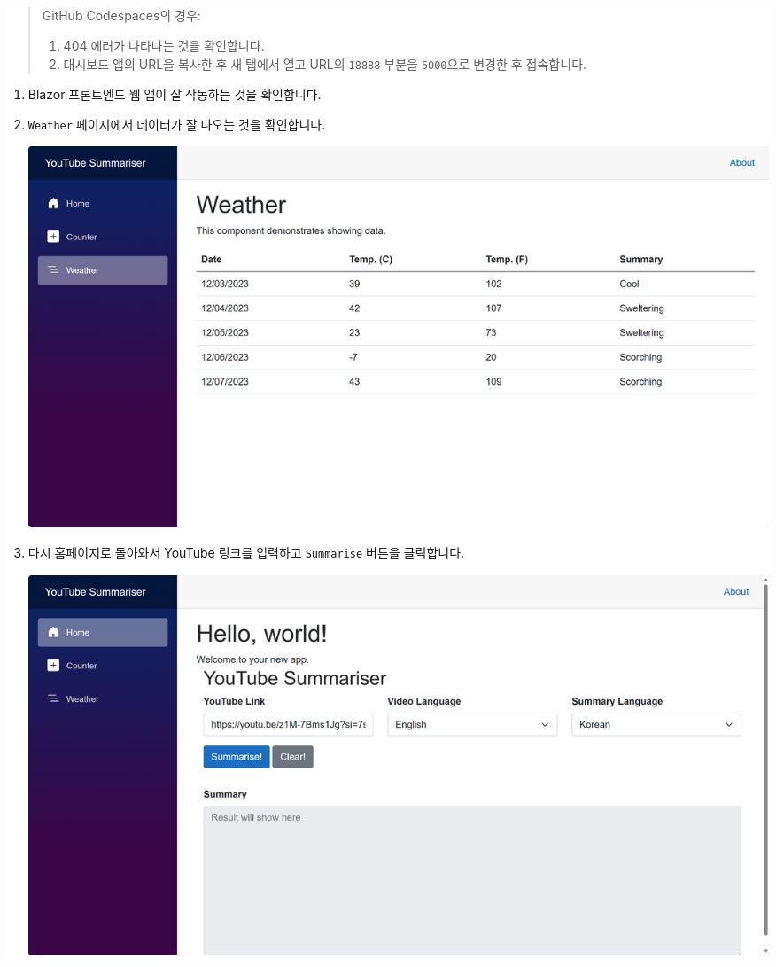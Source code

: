    > GitHub Codespaces의 경우:
   > 
   > 1. 404 에러가 나타나는 것을 확인합니다.
   > 1. 대시보드 앱의 URL을 복사한 후 새 탭에서 열고 URL의 `18888` 부분을 `5000`으로 변경한 후 접속합니다.

1. Blazor 프론트엔드 웹 앱이 잘 작동하는 것을 확인합니다.
1. `Weather` 페이지에서 데이터가 잘 나오는 것을 확인합니다.

    ![Weather page](./images/03-aspire-integration-03.png)

1. 다시 홈페이지로 돌아와서 YouTube 링크를 입력하고 `Summarise` 버튼을 클릭합니다.

    ![Home page #1](./images/03-aspire-integration-04.png)
